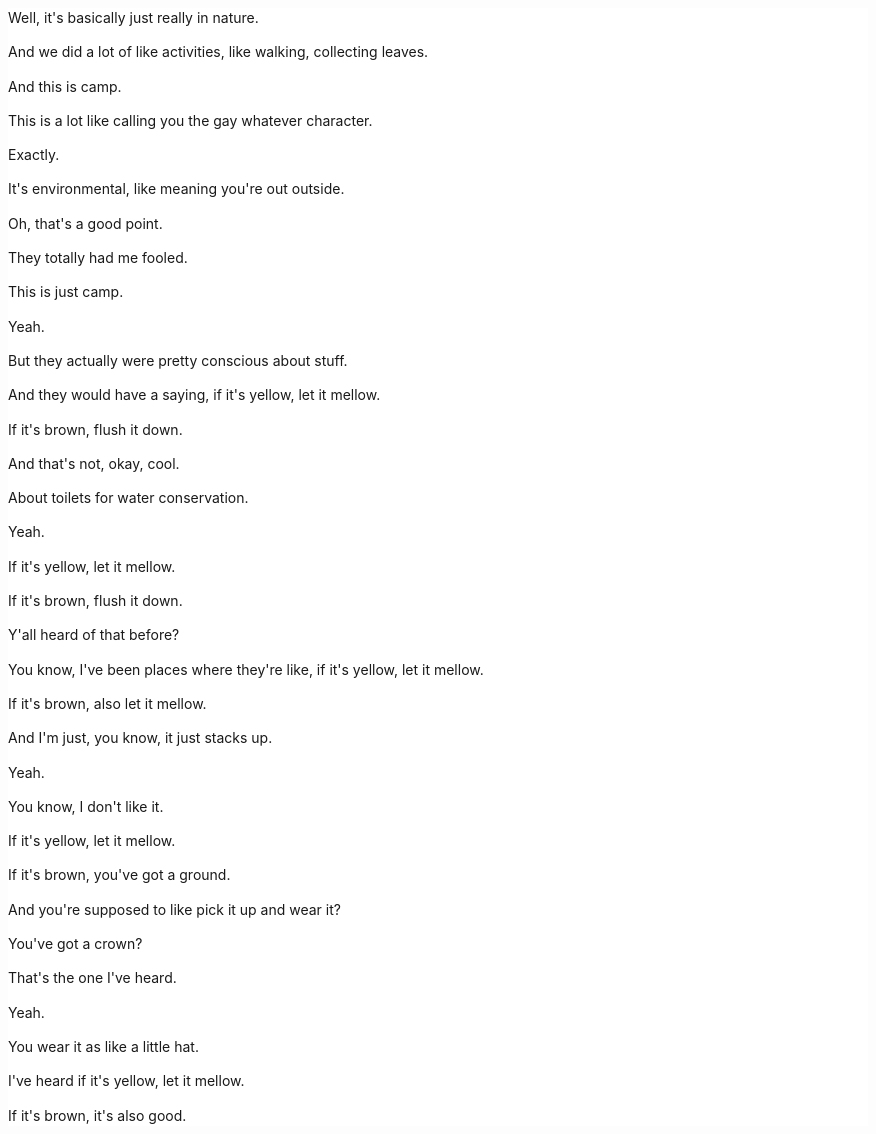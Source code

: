 Well, it's basically just really in nature.

And we did a lot of like activities, like walking, collecting leaves.

And this is camp.

This is a lot like calling you the gay whatever character.

Exactly.

It's environmental, like meaning you're out outside.

Oh, that's a good point.

They totally had me fooled.

This is just camp.

Yeah.

But they actually were pretty conscious about stuff.

And they would have a saying, if it's yellow, let it mellow.

If it's brown, flush it down.

And that's not, okay, cool.

About toilets for water conservation.

Yeah.

If it's yellow, let it mellow.

If it's brown, flush it down.

Y'all heard of that before?

You know, I've been places where they're like, if it's yellow, let it mellow.

If it's brown, also let it mellow.

And I'm just, you know, it just stacks up.

Yeah.

You know, I don't like it.

If it's yellow, let it mellow.

If it's brown, you've got a ground.

And you're supposed to like pick it up and wear it?

You've got a crown?

That's the one I've heard.

Yeah.

You wear it as like a little hat.

I've heard if it's yellow, let it mellow.

If it's brown, it's also good.
